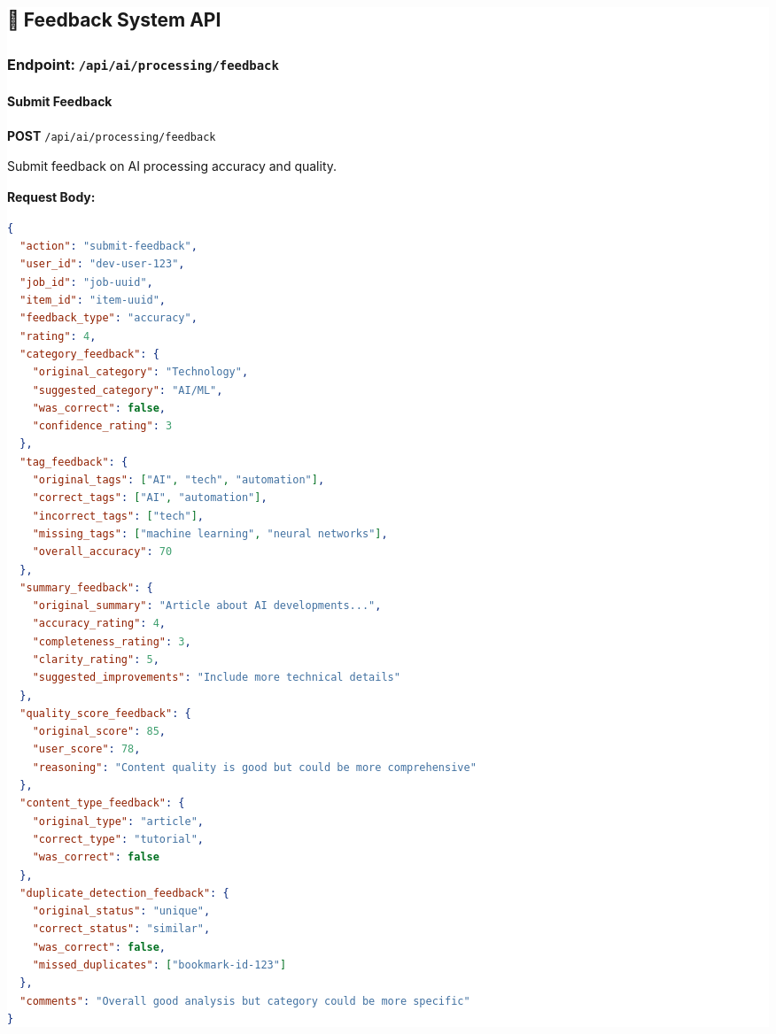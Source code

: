 
## 💭 Feedback System API

### Endpoint: `/api/ai/processing/feedback`

#### Submit Feedback

**POST** `/api/ai/processing/feedback`

Submit feedback on AI processing accuracy and quality.

**Request Body:**
```json
{
  "action": "submit-feedback",
  "user_id": "dev-user-123",
  "job_id": "job-uuid",
  "item_id": "item-uuid",
  "feedback_type": "accuracy",
  "rating": 4,
  "category_feedback": {
    "original_category": "Technology",
    "suggested_category": "AI/ML",
    "was_correct": false,
    "confidence_rating": 3
  },
  "tag_feedback": {
    "original_tags": ["AI", "tech", "automation"],
    "correct_tags": ["AI", "automation"],
    "incorrect_tags": ["tech"],
    "missing_tags": ["machine learning", "neural networks"],
    "overall_accuracy": 70
  },
  "summary_feedback": {
    "original_summary": "Article about AI developments...",
    "accuracy_rating": 4,
    "completeness_rating": 3,
    "clarity_rating": 5,
    "suggested_improvements": "Include more technical details"
  },
  "quality_score_feedback": {
    "original_score": 85,
    "user_score": 78,
    "reasoning": "Content quality is good but could be more comprehensive"
  },
  "content_type_feedback": {
    "original_type": "article",
    "correct_type": "tutorial",
    "was_correct": false
  },
  "duplicate_detection_feedback": {
    "original_status": "unique",
    "correct_status": "similar",
    "was_correct": false,
    "missed_duplicates": ["bookmark-id-123"]
  },
  "comments": "Overall good analysis but category could be more specific"
}
```
